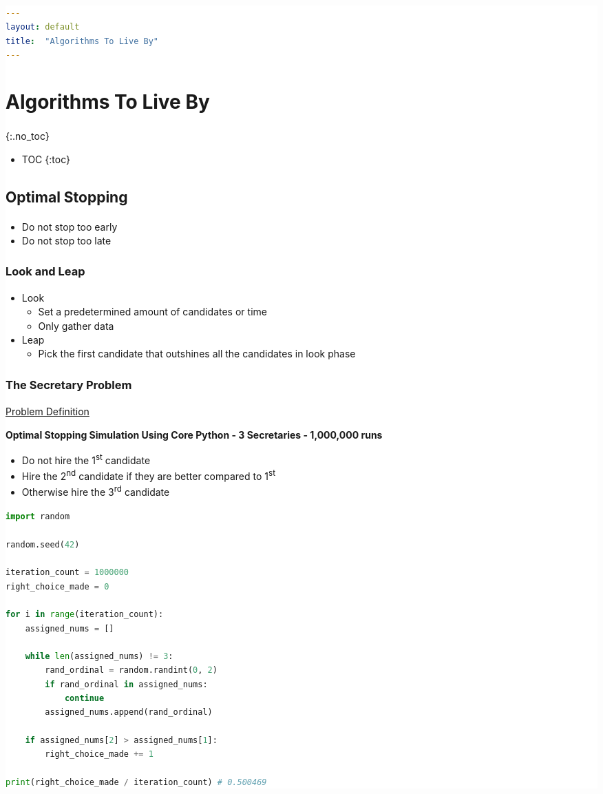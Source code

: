 ```yaml
---
layout: default
title:  "Algorithms To Live By"
---
```


# Algorithms To Live By
{:.no_toc}

* TOC
{:toc}

## Optimal Stopping
 - Do not stop too early
 - Do not stop too late

### Look and Leap
- Look
    - Set a predetermined amount of candidates or time
    - Only gather data
- Leap
    - Pick the first candidate that outshines all the candidates in look phase

### The Secretary Problem
[Problem Definition](https://en.wikipedia.org/wiki/Secretary_problem)

__Optimal Stopping Simulation Using Core Python - 3 Secretaries - 1,000,000 runs__

- Do not hire the 1<sup>st</sup> candidate
- Hire the 2<sup>nd</sup> candidate if they are better compared to 1<sup>st</sup>
- Otherwise hire the 3<sup>rd</sup> candidate

```python
import random

random.seed(42)

iteration_count = 1000000
right_choice_made = 0

for i in range(iteration_count):
    assigned_nums = []

    while len(assigned_nums) != 3:
        rand_ordinal = random.randint(0, 2)
        if rand_ordinal in assigned_nums:
            continue
        assigned_nums.append(rand_ordinal)

    if assigned_nums[2] > assigned_nums[1]:
        right_choice_made += 1

print(right_choice_made / iteration_count) # 0.500469
```
